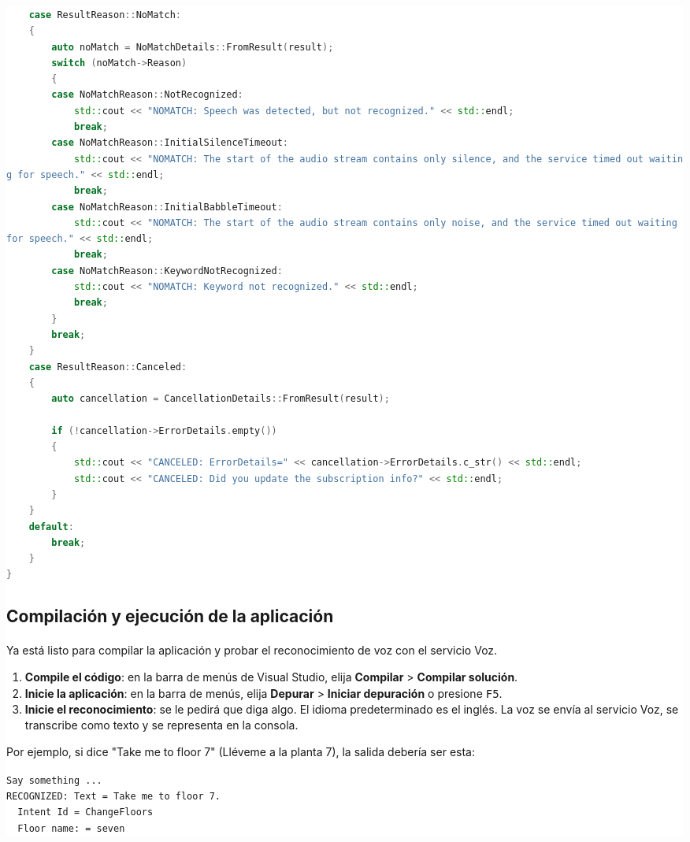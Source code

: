 ```cpp
    case ResultReason::NoMatch:
    {
        auto noMatch = NoMatchDetails::FromResult(result);
        switch (noMatch->Reason)
        {
        case NoMatchReason::NotRecognized:
            std::cout << "NOMATCH: Speech was detected, but not recognized." << std::endl;
            break;
        case NoMatchReason::InitialSilenceTimeout:
            std::cout << "NOMATCH: The start of the audio stream contains only silence, and the service timed out waiting for speech." << std::endl;
            break;
        case NoMatchReason::InitialBabbleTimeout:
            std::cout << "NOMATCH: The start of the audio stream contains only noise, and the service timed out waiting for speech." << std::endl;
            break;
        case NoMatchReason::KeywordNotRecognized:
            std::cout << "NOMATCH: Keyword not recognized." << std::endl;
            break;
        }
        break;
    }
    case ResultReason::Canceled:
    {
        auto cancellation = CancellationDetails::FromResult(result);

        if (!cancellation->ErrorDetails.empty())
        {
            std::cout << "CANCELED: ErrorDetails=" << cancellation->ErrorDetails.c_str() << std::endl;
            std::cout << "CANCELED: Did you update the subscription info?" << std::endl;
        }
    }
    default:
        break;
    }
}
```
## <a name="build-and-run-your-app"></a>Compilación y ejecución de la aplicación

Ya está listo para compilar la aplicación y probar el reconocimiento de voz con el servicio Voz.

1. **Compile el código**: en la barra de menús de Visual Studio, elija **Compilar** > **Compilar solución**.
2. **Inicie la aplicación**: en la barra de menús, elija **Depurar** > **Iniciar depuración** o presione <kbd>F5</kbd>.
3. **Inicie el reconocimiento**: se le pedirá que diga algo. El idioma predeterminado es el inglés. La voz se envía al servicio Voz, se transcribe como texto y se representa en la consola.

Por ejemplo, si dice "Take me to floor 7" (Lléveme a la planta 7), la salida debería ser esta:

```
Say something ...
RECOGNIZED: Text = Take me to floor 7.
  Intent Id = ChangeFloors
  Floor name: = seven
```
